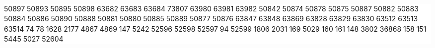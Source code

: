 50897
50893
50895
50898
63682
63683
63684
73807
63980
63981
63982
50842
50874
50878
50875
50887
50882
50883
50884
50886
50890
50888
50881
50880
50885
50889
50877
50876
63847
63848
63869
63828
63829
63830
63512
63513
63514
74
78
1628
2177
4867
4869
147
5242
52596
52598
52597
94
52599
1806
2031
169
5029
160
161
148
3802
36868
158
151
5445
5027
52604